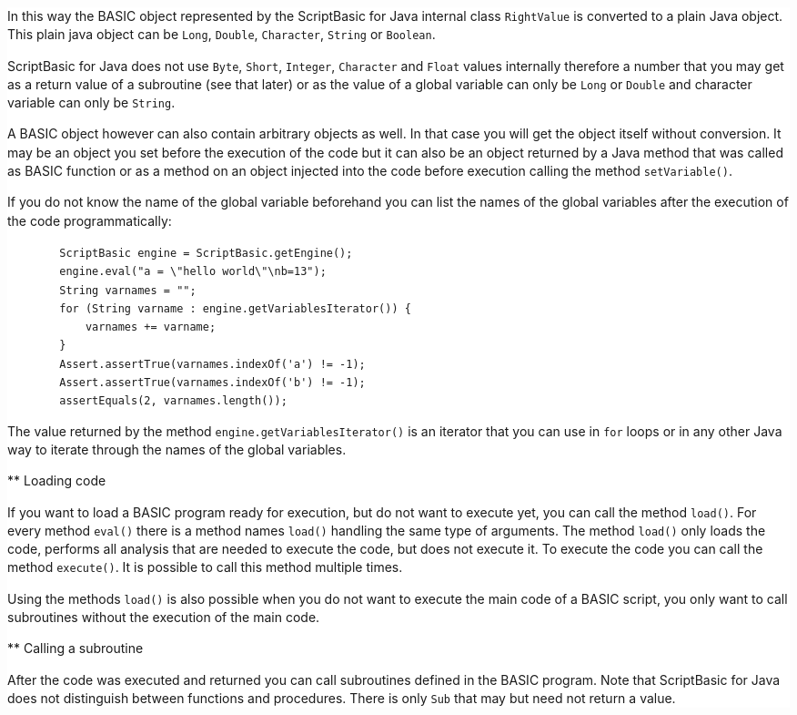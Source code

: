  In this way the BASIC object represented by the ScriptBasic for Java internal class `RightValue` is converted
 to a plain Java object. This plain java object can be `Long`, `Double`, `Character`, `String` or `Boolean`.

 ScriptBasic for Java does not use `Byte`, `Short`, `Integer`, `Character` and `Float` values
 internally therefore a number that you may get as a return value of a subroutine (see that later) or as the value of a
 global variable can only be `Long` or `Double` and character variable can only be `String`.
 
 A BASIC object however can also contain arbitrary objects as well. In that case you will get the object
 itself without conversion. It may be an object you set before the execution of the code but it can also be
 an object returned by a Java method that was called as BASIC function or as a method on an object injected into
 the code before execution calling the method `setVariable()`.
 
 If you do not know the name of the global variable beforehand you can list the names of the global variables after
 the execution of the code programmatically:
 
```
        ScriptBasic engine = ScriptBasic.getEngine();
        engine.eval("a = \"hello world\"\nb=13");
        String varnames = "";
        for (String varname : engine.getVariablesIterator()) {
            varnames += varname;
        }
        Assert.assertTrue(varnames.indexOf('a') != -1);
        Assert.assertTrue(varnames.indexOf('b') != -1);
        assertEquals(2, varnames.length());
```

 The value returned by the method `engine.getVariablesIterator()` is an iterator that you can use in `for` loops
 or in any other Java way to iterate through the names of the global variables.
 
** Loading code

 If you want to load a BASIC program ready for execution, but do not want to execute yet, you can call the method `load()`.
 For every method `eval()` there is a method names `load()` handling the same type of arguments. The method `load()`
 only loads the code, performs all analysis that are needed to execute the code, but does not execute it. To execute the code
 you can call the method `execute()`. It is possible to call this method multiple times.
 
 Using the methods `load()` is also possible when you do not want to execute the main code of a BASIC script, you only
 want to call subroutines without the execution of the main code.
 
** Calling a subroutine

 After the code was executed and returned you can call subroutines defined in the BASIC program. Note
 that ScriptBasic for Java does not distinguish between functions and procedures. There is only `Sub`
 that may but need not return a value.
 
